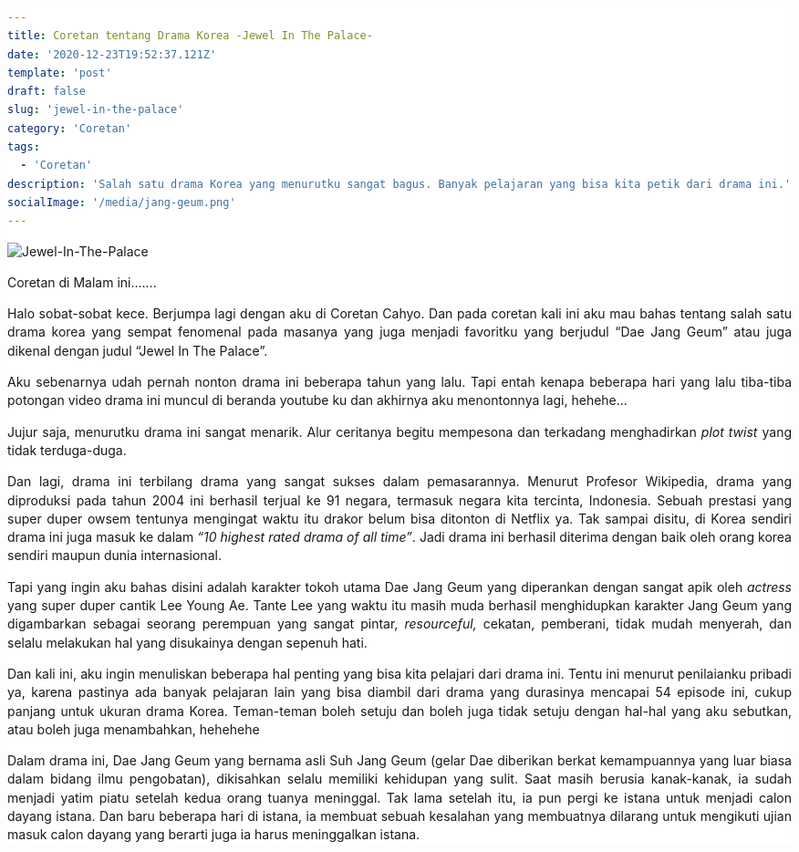 ```yaml
---
title: Coretan tentang Drama Korea -Jewel In The Palace-
date: '2020-12-23T19:52:37.121Z'
template: 'post'
draft: false
slug: 'jewel-in-the-palace'
category: 'Coretan'
tags:
  - 'Coretan'
description: 'Salah satu drama Korea yang menurutku sangat bagus. Banyak pelajaran yang bisa kita petik dari drama ini.'
socialImage: '/media/jang-geum.png'
---
```


![Jewel-In-The-Palace](/media/jang-geum.png)

<p>Coretan di Malam ini…….</p>
<p style="text-align: justify;text-justify: inter-word;">
Halo sobat-sobat kece. Berjumpa lagi dengan aku di Coretan Cahyo. Dan pada coretan kali ini aku mau bahas tentang salah satu drama korea yang sempat fenomenal pada masanya yang juga menjadi favoritku yang berjudul “Dae Jang Geum” atau juga dikenal dengan judul “Jewel In The Palace”.
</p>
<p style="text-align: justify;text-justify: inter-word;">
Aku sebenarnya udah pernah nonton drama ini beberapa tahun yang lalu. Tapi entah kenapa beberapa hari yang lalu tiba-tiba potongan video drama ini muncul di beranda youtube ku dan akhirnya aku menontonnya lagi, hehehe...
</p>
<p style="text-align: justify;text-justify: inter-word;">
Jujur saja, menurutku drama ini sangat menarik. Alur ceritanya begitu mempesona dan terkadang menghadirkan <span style="font-style: italic;">plot twist</span> yang tidak terduga-duga. 
</p>
<p style="text-align: justify;text-justify: inter-word;">
Dan lagi, drama ini terbilang drama yang sangat sukses dalam pemasarannya. Menurut Profesor Wikipedia, drama yang diproduksi pada tahun 2004 ini berhasil terjual ke 91 negara, termasuk negara kita tercinta, Indonesia. Sebuah prestasi yang super duper owsem tentunya mengingat waktu itu drakor belum bisa ditonton di Netflix ya. Tak sampai disitu, di Korea sendiri drama ini juga masuk ke dalam <span style="font-style: italic;">“10 highest rated drama of all time”</span>. Jadi drama ini berhasil diterima dengan baik oleh orang korea sendiri maupun dunia internasional. 
</p>
<p style="text-align: justify;text-justify: inter-word;">
Tapi yang ingin aku bahas disini adalah karakter tokoh utama Dae Jang Geum yang diperankan dengan sangat apik oleh <span style="font-style: italic;"> actress</span> yang super duper cantik Lee Young Ae. Tante Lee yang waktu itu masih muda berhasil menghidupkan karakter Jang Geum yang digambarkan sebagai seorang perempuan yang sangat pintar, <span style="font-style: italic;"> resourceful,</span> cekatan, pemberani, tidak mudah menyerah, dan selalu melakukan hal yang disukainya dengan sepenuh hati.
</p>
<p style="text-align: justify;text-justify: inter-word;">
Dan kali ini, aku ingin menuliskan beberapa hal penting yang bisa kita pelajari dari drama ini. Tentu ini menurut penilaianku pribadi ya, karena pastinya ada banyak pelajaran lain yang bisa diambil dari drama yang durasinya mencapai 54 episode ini, cukup panjang untuk ukuran drama Korea. Teman-teman boleh setuju dan boleh juga tidak setuju dengan hal-hal yang aku sebutkan, atau boleh juga menambahkan, hehehehe
</p>
<p style="text-align: justify;text-justify: inter-word;">
Dalam drama ini, Dae Jang Geum yang bernama asli Suh Jang Geum (gelar Dae diberikan berkat kemampuannya yang luar biasa dalam bidang ilmu pengobatan), dikisahkan selalu memiliki kehidupan yang sulit. Saat masih berusia kanak-kanak, ia sudah menjadi yatim piatu setelah kedua orang tuanya meninggal. Tak lama setelah itu, ia pun pergi ke istana untuk menjadi calon dayang istana. Dan baru beberapa hari di istana, ia membuat sebuah kesalahan yang membuatnya dilarang untuk mengikuti ujian masuk calon dayang yang berarti juga ia harus meninggalkan istana. 
</p>